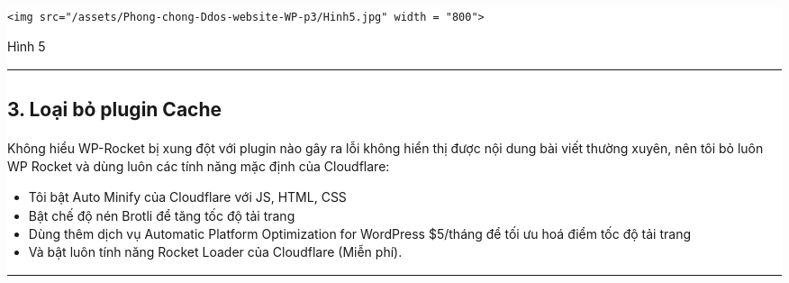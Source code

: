     <img src="/assets/Phong-chong-Ddos-website-WP-p3/Hinh5.jpg" width = "800">
</div>
<div class="thecap">Hình 5</div>
</div>
<hr>

## 3. Loại bỏ plugin Cache

Không hiểu WP-Rocket bị xung đột với plugin nào gây ra lỗi không hiển thị được nội dung bài viết thường xuyên, nên tôi bỏ luôn WP Rocket và dùng luôn các tính năng mặc định của Cloudflare:
- Tôi bật Auto Minify của Cloudflare với JS, HTML, CSS
- Bật chế độ nén Brotli để tăng tốc độ tải trang
- Dùng thêm dịch vụ Automatic Platform Optimization for WordPress $5/tháng để tối ưu hoá điểm tốc độ tải trang
- Và bật luôn tính năng Rocket Loader của Cloudflare (Miễn phí).

<hr>
<div class="imgcap">
<div >